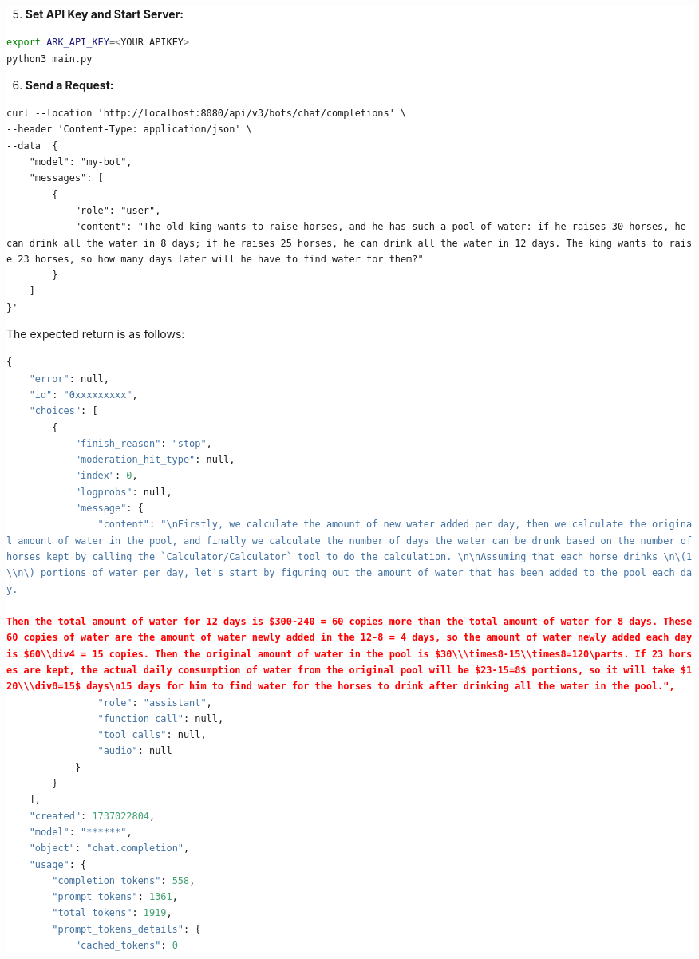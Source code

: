 5. **Set API Key and Start Server:**

```Bash
export ARK_API_KEY=<YOUR APIKEY>
python3 main.py
```

6. **Send a Request:**

```Shell
curl --location 'http://localhost:8080/api/v3/bots/chat/completions' \
--header 'Content-Type: application/json' \
--data '{
    "model": "my-bot",
    "messages": [
        {
            "role": "user",
            "content": "The old king wants to raise horses, and he has such a pool of water: if he raises 30 horses, he can drink all the water in 8 days; if he raises 25 horses, he can drink all the water in 12 days. The king wants to raise 23 horses, so how many days later will he have to find water for them?"
        }
    ]
}'
```

The expected return is as follows:

```Python
{
    "error": null,
    "id": "0xxxxxxxxx",
    "choices": [
        {
            "finish_reason": "stop",
            "moderation_hit_type": null,
            "index": 0,
            "logprobs": null,
            "message": {
                "content": "\nFirstly, we calculate the amount of new water added per day, then we calculate the original amount of water in the pool, and finally we calculate the number of days the water can be drunk based on the number of horses kept by calling the `Calculator/Calculator` tool to do the calculation. \n\nAssuming that each horse drinks \n\(1\\n\) portions of water per day, let's start by figuring out the amount of water that has been added to the pool each day. 

Then the total amount of water for 12 days is $300-240 = 60 copies more than the total amount of water for 8 days. These 60 copies of water are the amount of water newly added in the 12-8 = 4 days, so the amount of water newly added each day is $60\\div4 = 15 copies. Then the original amount of water in the pool is $30\\\times8-15\\times8=120\parts. If 23 horses are kept, the actual daily consumption of water from the original pool will be $23-15=8$ portions, so it will take $120\\\div8=15$ days\n15 days for him to find water for the horses to drink after drinking all the water in the pool.",
                "role": "assistant",
                "function_call": null,
                "tool_calls": null,
                "audio": null
            }
        }
    ],
    "created": 1737022804,
    "model": "******",
    "object": "chat.completion",
    "usage": {
        "completion_tokens": 558,
        "prompt_tokens": 1361,
        "total_tokens": 1919,
        "prompt_tokens_details": {
            "cached_tokens": 0
```